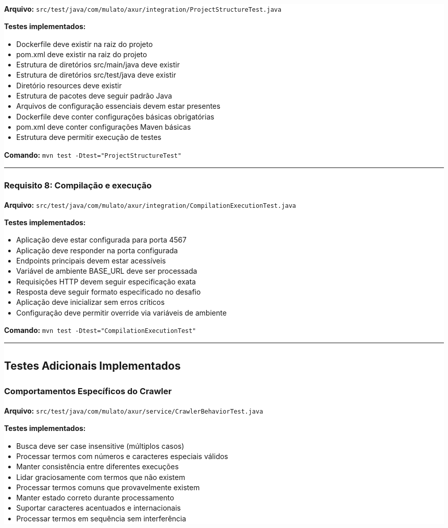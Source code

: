 **Arquivo:** `src/test/java/com/mulato/axur/integration/ProjectStructureTest.java`

**Testes implementados:**

- Dockerfile deve existir na raiz do projeto
- pom.xml deve existir na raiz do projeto
- Estrutura de diretórios src/main/java deve existir
- Estrutura de diretórios src/test/java deve existir
- Diretório resources deve existir
- Estrutura de pacotes deve seguir padrão Java
- Arquivos de configuração essenciais devem estar presentes
- Dockerfile deve conter configurações básicas obrigatórias
- pom.xml deve conter configurações Maven básicas
- Estrutura deve permitir execução de testes

**Comando:** `mvn test -Dtest="ProjectStructureTest"`

---

### **Requisito 8: Compilação e execução**

**Arquivo:** `src/test/java/com/mulato/axur/integration/CompilationExecutionTest.java`

**Testes implementados:**

- Aplicação deve estar configurada para porta 4567
- Aplicação deve responder na porta configurada
- Endpoints principais devem estar acessíveis
- Variável de ambiente BASE_URL deve ser processada
- Requisições HTTP devem seguir especificação exata
- Resposta deve seguir formato especificado no desafio
- Aplicação deve inicializar sem erros críticos
- Configuração deve permitir override via variáveis de ambiente

**Comando:** `mvn test -Dtest="CompilationExecutionTest"`

---

## **Testes Adicionais Implementados**

### **Comportamentos Específicos do Crawler**

**Arquivo:** `src/test/java/com/mulato/axur/service/CrawlerBehaviorTest.java`

**Testes implementados:**

- Busca deve ser case insensitive (múltiplos casos)
- Processar termos com números e caracteres especiais válidos
- Manter consistência entre diferentes execuções
- Lidar graciosamente com termos que não existem
- Processar termos comuns que provavelmente existem
- Manter estado correto durante processamento
- Suportar caracteres acentuados e internacionais
- Processar termos em sequência sem interferência
